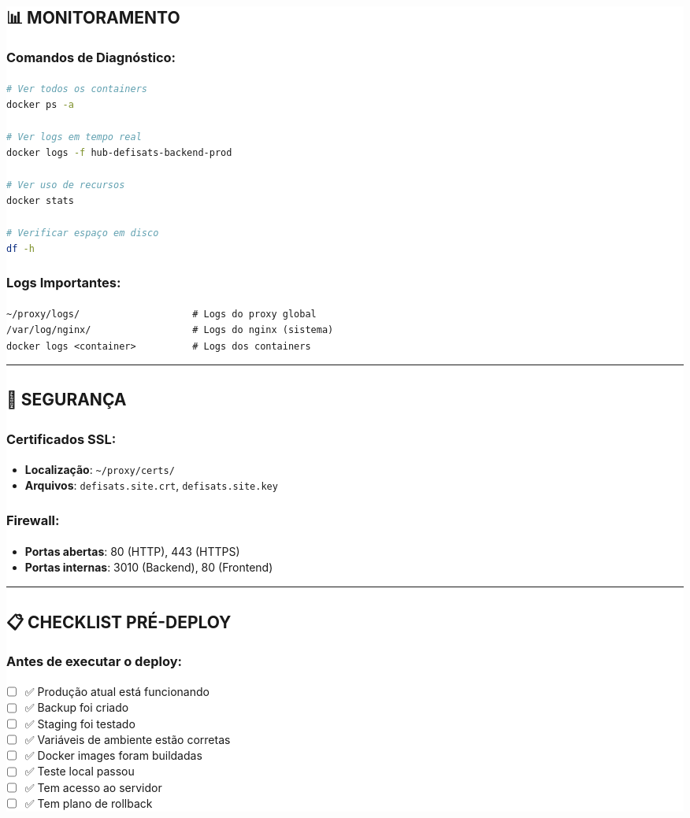 
## 📊 **MONITORAMENTO**

### **Comandos de Diagnóstico:**
```bash
# Ver todos os containers
docker ps -a

# Ver logs em tempo real
docker logs -f hub-defisats-backend-prod

# Ver uso de recursos
docker stats

# Verificar espaço em disco
df -h
```

### **Logs Importantes:**
```
~/proxy/logs/                    # Logs do proxy global
/var/log/nginx/                  # Logs do nginx (sistema)
docker logs <container>          # Logs dos containers
```

---

## 🔐 **SEGURANÇA**

### **Certificados SSL:**
- **Localização**: `~/proxy/certs/`
- **Arquivos**: `defisats.site.crt`, `defisats.site.key`

### **Firewall:**
- **Portas abertas**: 80 (HTTP), 443 (HTTPS)
- **Portas internas**: 3010 (Backend), 80 (Frontend)

---

## 📋 **CHECKLIST PRÉ-DEPLOY**

### **Antes de executar o deploy:**
- [ ] ✅ Produção atual está funcionando
- [ ] ✅ Backup foi criado
- [ ] ✅ Staging foi testado
- [ ] ✅ Variáveis de ambiente estão corretas
- [ ] ✅ Docker images foram buildadas
- [ ] ✅ Teste local passou
- [ ] ✅ Tem acesso ao servidor
- [ ] ✅ Tem plano de rollback

